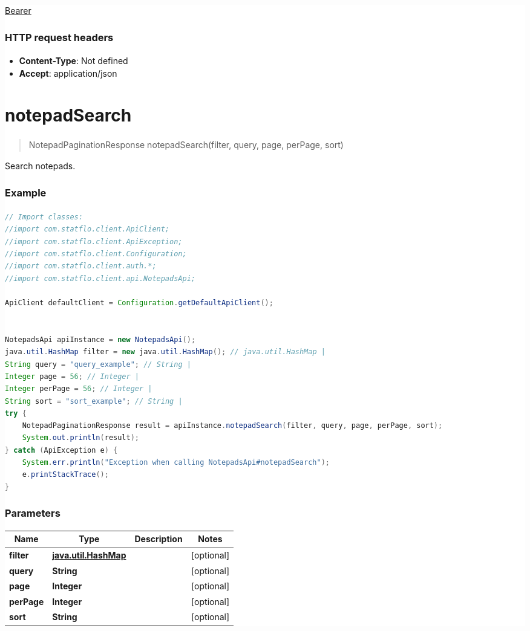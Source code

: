 [Bearer](../README.md#Bearer)

### HTTP request headers

 - **Content-Type**: Not defined
 - **Accept**: application/json

<a name="notepadSearch"></a>
# **notepadSearch**
> NotepadPaginationResponse notepadSearch(filter, query, page, perPage, sort)



Search notepads.

### Example
```java
// Import classes:
//import com.statflo.client.ApiClient;
//import com.statflo.client.ApiException;
//import com.statflo.client.Configuration;
//import com.statflo.client.auth.*;
//import com.statflo.client.api.NotepadsApi;

ApiClient defaultClient = Configuration.getDefaultApiClient();


NotepadsApi apiInstance = new NotepadsApi();
java.util.HashMap filter = new java.util.HashMap(); // java.util.HashMap | 
String query = "query_example"; // String | 
Integer page = 56; // Integer | 
Integer perPage = 56; // Integer | 
String sort = "sort_example"; // String | 
try {
    NotepadPaginationResponse result = apiInstance.notepadSearch(filter, query, page, perPage, sort);
    System.out.println(result);
} catch (ApiException e) {
    System.err.println("Exception when calling NotepadsApi#notepadSearch");
    e.printStackTrace();
}
```

### Parameters

Name | Type | Description  | Notes
------------- | ------------- | ------------- | -------------
 **filter** | [**java.util.HashMap**](.md)|  | [optional]
 **query** | **String**|  | [optional]
 **page** | **Integer**|  | [optional]
 **perPage** | **Integer**|  | [optional]
 **sort** | **String**|  | [optional]
